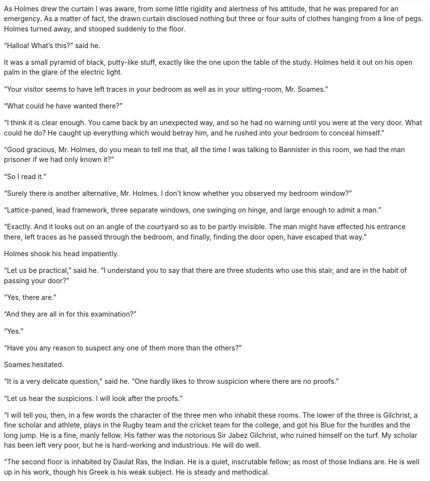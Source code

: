 As Holmes drew the curtain I was aware, from some little rigidity and alertness of his attitude, that he was prepared for an emergency. As a matter of fact, the drawn curtain disclosed nothing but three or four suits of clothes hanging from a line of pegs. Holmes turned away, and stooped suddenly to the floor.

“Halloa! What’s this?” said he.

It was a small pyramid of black, putty-like stuff, exactly like the one upon the table of the study. Holmes held it out on his open palm in the glare of the electric light.

“Your visitor seems to have left traces in your bedroom as well as in your sitting-room, Mr. Soames.”

“What could he have wanted there?”

“I think it is clear enough. You came back by an unexpected way, and so he had no warning until you were at the very door. What could he do? He caught up everything which would betray him, and he rushed into your bedroom to conceal himself.”

“Good gracious, Mr. Holmes, do you mean to tell me that, all the time I was talking to Bannister in this room, we had the man prisoner if we had only known it?”

“So I read it.”

“Surely there is another alternative, Mr. Holmes. I don’t know whether you observed my bedroom window?”

“Lattice-paned, lead framework, three separate windows, one swinging on hinge, and large enough to admit a man.”

“Exactly. And it looks out on an angle of the courtyard so as to be partly invisible. The man might have effected his entrance there, left traces as he passed through the bedroom, and finally, finding the door open, have escaped that way.”

Holmes shook his head impatiently.

“Let us be practical,” said he. “I understand you to say that there are three students who use this stair, and are in the habit of passing your door?”

“Yes, there are.”

“And they are all in for this examination?”

“Yes.”

“Have you any reason to suspect any one of them more than the others?”

Soames hesitated.

“It is a very delicate question,” said he. “One hardly likes to throw suspicion where there are no proofs.”

“Let us hear the suspicions. I will look after the proofs.”

“I will tell you, then, in a few words the character of the three men who inhabit these rooms. The lower of the three is Gilchrist, a fine scholar and athlete, plays in the Rugby team and the cricket team for the college, and got his Blue for the hurdles and the long jump. He is a fine, manly fellow. His father was the notorious Sir Jabez Gilchrist, who ruined himself on the turf. My scholar has been left very poor, but he is hard-working and industrious. He will do well.

“The second floor is inhabited by Daulat Ras, the Indian. He is a quiet, inscrutable fellow; as most of those Indians are. He is well up in his work, though his Greek is his weak subject. He is steady and methodical.
